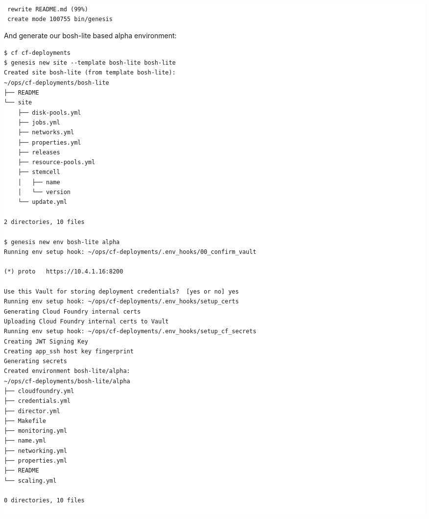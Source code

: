 ```
 rewrite README.md (99%)
 create mode 100755 bin/genesis
```

And generate our bosh-lite based alpha environment:

```
$ cf cf-deployments
$ genesis new site --template bosh-lite bosh-lite
Created site bosh-lite (from template bosh-lite):
~/ops/cf-deployments/bosh-lite
├── README
└── site
    ├── disk-pools.yml
    ├── jobs.yml
    ├── networks.yml
    ├── properties.yml
    ├── releases
    ├── resource-pools.yml
    ├── stemcell
    │   ├── name
    │   └── version
    └── update.yml

2 directories, 10 files

$ genesis new env bosh-lite alpha
Running env setup hook: ~/ops/cf-deployments/.env_hooks/00_confirm_vault

(*) proto	https://10.4.1.16:8200

Use this Vault for storing deployment credentials?  [yes or no] yes
Running env setup hook: ~/ops/cf-deployments/.env_hooks/setup_certs
Generating Cloud Foundry internal certs
Uploading Cloud Foundry internal certs to Vault
Running env setup hook: ~/ops/cf-deployments/.env_hooks/setup_cf_secrets
Creating JWT Signing Key
Creating app_ssh host key fingerprint
Generating secrets
Created environment bosh-lite/alpha:
~/ops/cf-deployments/bosh-lite/alpha
├── cloudfoundry.yml
├── credentials.yml
├── director.yml
├── Makefile
├── monitoring.yml
├── name.yml
├── networking.yml
├── properties.yml
├── README
└── scaling.yml

0 directories, 10 files


```

